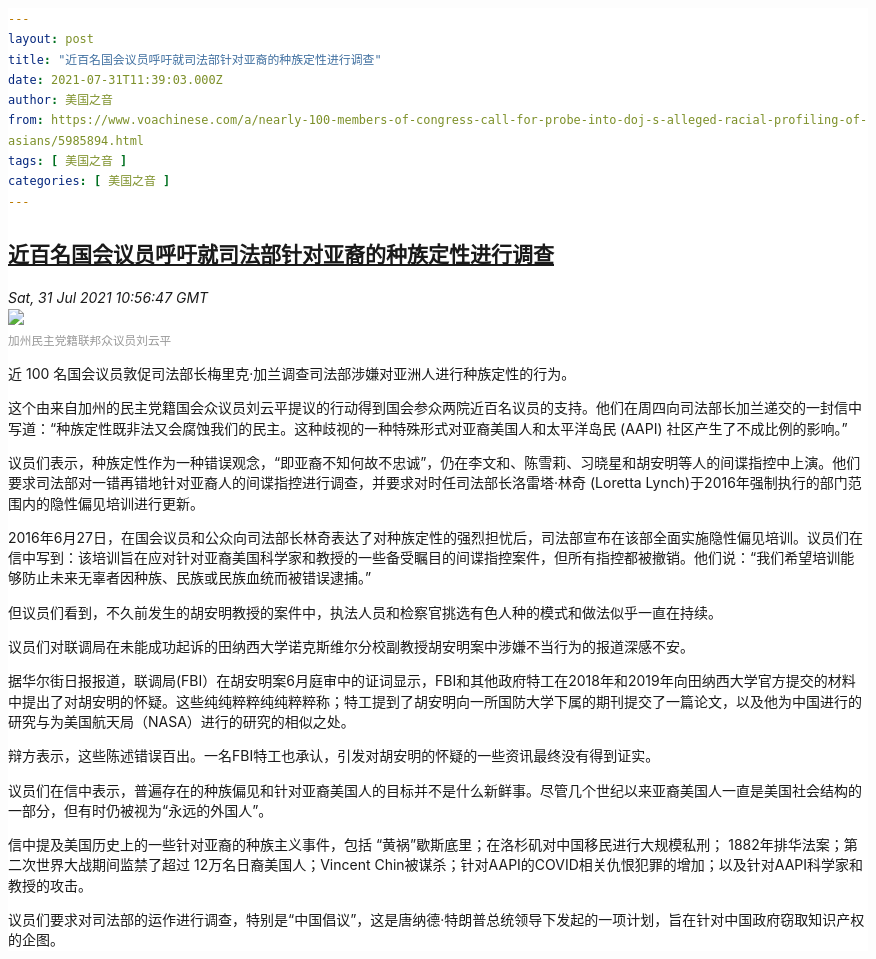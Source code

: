 ```yaml
---
layout: post
title: "近百名国会议员呼吁就司法部针对亚裔的种族定性进行调查"
date: 2021-07-31T11:39:03.000Z
author: 美国之音
from: https://www.voachinese.com/a/nearly-100-members-of-congress-call-for-probe-into-doj-s-alleged-racial-profiling-of-asians/5985894.html
tags: [ 美国之音 ]
categories: [ 美国之音 ]
---
```


[近百名国会议员呼吁就司法部针对亚裔的种族定性进行调查](https://www.voachinese.com/a/nearly-100-members-of-congress-call-for-probe-into-doj-s-alleged-racial-profiling-of-asians/5985894.html)
------

<div>
<div><i>Sat, 31 Jul 2021 10:56:47 GMT</i></div><img src="https://images.weserv.nl?url=gdb.voanews.com/132D48F4-CF3C-42F9-9BCA-90303E6B0CE5_r1_s_w900.jpg" width="100%"><div><small style="color: #999;">加州民主党籍联邦众议员刘云平</small></div><p>近 100 名国会议员敦促司法部长梅里克·加兰调查司法部涉嫌对亚洲人进行种族定性的行为。</p><p>这个由来自加州的民主党籍国会众议员刘云平提议的行动得到国会参众两院近百名议员的支持。他们在周四向司法部长加兰递交的一封信中写道：“种族定性既非法又会腐蚀我们的民主。这种歧视的一种特殊形式对亚裔美国人和太平洋岛民 (AAPI) 社区产生了不成比例的影响。”</p><p>议员们表示，种族定性作为一种错误观念，“即亚裔不知何故不忠诚”，仍在李文和、陈雪莉、习晓星和胡安明等人的间谍指控中上演。他们要求司法部对一错再错地针对亚裔人的间谍指控进行调查，并要求对时任司法部长洛雷塔·林奇 (Loretta Lynch)于2016年强制执行的部门范围内的隐性偏见培训进行更新。</p><p>2016年6月27日，在国会议员和公众向司法部长林奇表达了对种族定性的强烈担忧后，司法部宣布在该部全面实施隐性偏见培训。议员们在信中写到：该培训旨在应对针对亚裔美国科学家和教授的一些备受瞩目的间谍指控案件，但所有指控都被撤销。他们说：“我们希望培训能够防止未来无辜者因种族、民族或民族血统而被错误逮捕。”</p><p>但议员们看到，不久前发生的胡安明教授的案件中，执法人员和检察官挑选有色人种的模式和做法似乎一直在持续。</p><p>议员们对联调局在未能成功起诉的田纳西大学诺克斯维尔分校副教授胡安明案中涉嫌不当行为的报道深感不安。</p><p>据华尔街日报报道，联调局(FBI）在胡安明案6月庭审中的证词显示，FBI和其他政府特工在2018年和2019年向田纳西大学官方提交的材料中提出了对胡安明的怀疑。这些纯纯粹粹纯纯粹粹称；特工提到了胡安明向一所国防大学下属的期刊提交了一篇论文，以及他为中国进行的研究与为美国航天局（NASA）进行的研究的相似之处。</p><p>辩方表示，这些陈述错误百出。一名FBI特工也承认，引发对胡安明的怀疑的一些资讯最终没有得到证实。</p><p>议员们在信中表示，普遍存在的种族偏见和针对亚裔美国人的目标并不是什么新鲜事。尽管几个世纪以来亚裔美国人一直是美国社会结构的一部分，但有时仍被视为“永远的外国人”。</p><p>信中提及美国历史上的一些针对亚裔的种族主义事件，包括 “黄祸”歇斯底里；在洛杉矶对中国移民进行大规模私刑； 1882年排华法案；第二次世界大战期间监禁了超过 12万名日裔美国人；Vincent Chin被谋杀；针对AAPI的COVID相关仇恨犯罪的增加；以及针对AAPI科学家和教授的攻击。</p><p>议员们要求对司法部的运作进行调查，特别是“中国倡议”，这是唐纳德·特朗普总统领导下发起的一项计划，旨在针对中国政府窃取知识产权的企图。</p>
</div>
